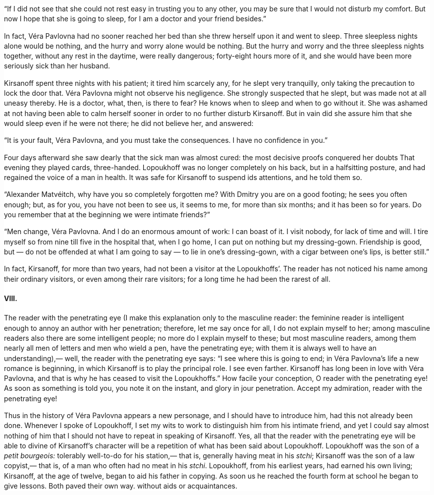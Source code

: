 “If I did not see that she could not rest easy in trusting you to any other, you may be sure that I would not disturb my comfort. But now I hope that she is going to sleep, for I am a doctor and your friend besides.”

In fact, Véra Pavlovna had no sooner reached her bed than she threw herself upon it and went to sleep. Three sleepless nights alone would be nothing, and the hurry and worry alone would be nothing. But the hurry and worry and the three sleepless nights together, without any rest in the daytime, were really dangerous; forty-eight hours more of it, and she would have been more seriously sick than her husband.

Kirsanoff spent three nights with his patient; it tired him scarcely any, for he slept very tranquilly, only taking the precaution to lock the door that. Véra Pavlovna might not observe his negligence. She strongly suspected that he slept, but was made not at all uneasy thereby. He is a doctor, what, then, is there to fear? He knows when to sleep and when to go without it. She was ashamed at not having been able to calm herself sooner in order to no further disturb Kirsanoff. But in vain did she assure him that she would sleep even if he were not there; he did not believe her, and answered:

“It is your fault, Véra Pavlovna, and you must take the consequences. I have no confidence in you.”

Four days afterward she saw dearly that the sick man was almost cured: the most decisive proofs conquered her doubts That evening they played cards, three-handed. Lopoukhoff was no longer completely on his back, but in a halfsitting posture, and had regained the voice of a man in health. It was safe for Kirsanoff to suspend ids attentions, and he told them so.

“Alexander Matvéitch, why have you so completely forgotten me? With Dmitry you are on a good footing; he sees you often enough; but, as for you, you have not been to see us, it seems to me, for more than six months; and it has been so for years. Do you remember that at the beginning we were intimate friends?”

“Men change, Véra Pavlovna. And I do an enormous amount of work: I can boast of it. I visit nobody, for lack of time and will. I tire myself so from nine till five in the hospital that, when I go home, I can put on nothing but my dressing-gown. Friendship is good, but — do not be offended at what I am going to say — to lie in one’s dressing-gown, with a cigar between one’s lips, is better still.”

In fact, Kirsanoff, for more than two years, had not been a visitor at the Lopoukhoffs’. The reader has not noticed his name among their ordinary visitors, or even among their rare visitors; for a long time he had been the rarest of all.

#### VIII.

The reader with the penetrating eye (I make this explanation only to the masculine reader: the feminine reader is intelligent enough to annoy an author with her penetration; therefore, let me say once for all, I do not explain myself to her; among masculine readers also there are some intelligent people; no more do I explain myself to these; but most masculine readers, among them nearly all men of letters and men who wield a pen, have the penetrating eye; with them it is always well to have an understanding),— well, the reader with the penetrating eye says: “I see where this is going to end; in Véra Pavlovna’s life a new romance is beginning, in which Kirsanoff is to play the principal role. I see even farther. Kirsanoff has long been in love with Véra Pavlovna, and that is why he has ceased to visit the Lopoukhoffs.” How facile your conception, O reader with the penetrating eye! As soon as something is told you, you note it on the instant, and glory in jour penetration. Accept my admiration, reader with the penetrating eye!

Thus in the history of Véra Pavlovna appears a new personage, and I should have to introduce him, had this not already been done. Whenever I spoke of Lopoukhoff, I set my wits to work to distinguish him from his intimate friend, and yet I could say almost nothing of him that I should not have to repeat in speaking of Kirsanoff. Yes, all that the reader with the penetrating eye will be able to divine of Kirsanoff’s character will be a repetition of what has been said about Lopoukhoff. Lopoukhoff was the son of a *petit bourgeois:* tolerably well-to-do for his station,— that is, generally having meat in his *stchi*; Kirsanoff was the son of a law copyist,— that is, of a man who often had no meat in his *stchi*. Lopoukhoff, from his earliest years, had earned his own living; Kirsanoff, at the age of twelve, began to aid his father in copying. As soon us he reached the fourth form at school he began to give lessons. Both paved their own way. without aids or acquaintances.
